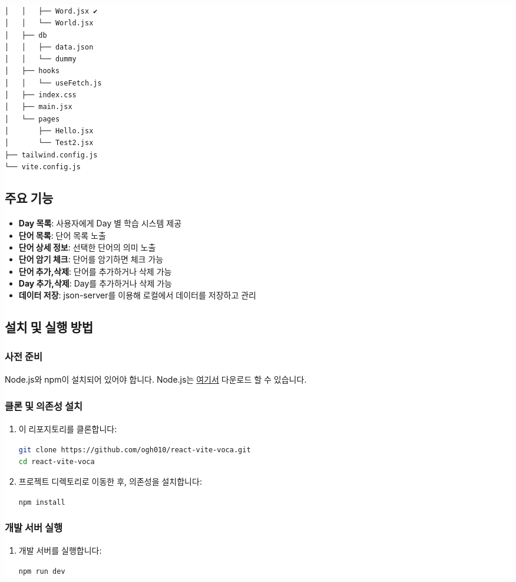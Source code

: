 ```plaintext
│   │   ├── Word.jsx ✔︎
│   │   └── World.jsx
│   ├── db
│   │   ├── data.json
│   │   └── dummy
│   ├── hooks
│   │   └── useFetch.js
│   ├── index.css
│   ├── main.jsx
│   └── pages
│       ├── Hello.jsx
│       └── Test2.jsx
├── tailwind.config.js
└── vite.config.js

```

## 주요 기능
- **Day 목록**: 사용자에게 Day 별 학습 시스템 제공
- **단어 목록**: 단어 목록 노출
- **단어 상세 정보**: 선택한 단어의 의미 노출
- **단어 암기 체크**: 단어를 암기하면 체크 가능
- **단어 추가,삭제**: 단어를 추가하거나 삭제 가능
- **Day 추가,삭제**: Day를 추가하거나 삭제 가능
- **데이터 저장**: json-server를 이용해 로컬에서 데이터를 저장하고 관리

## 설치 및 실행 방법

### 사전 준비

Node.js와 npm이 설치되어 있어야 합니다.
 Node.js는 [여기서](https://nodejs.org/) 다운로드 할 수 있습니다.
 
### 클론 및 의존성 설치

1. 이 리포지토리를 클론합니다:
    ```sh
    git clone https://github.com/ogh010/react-vite-voca.git
    cd react-vite-voca
    ```

2. 프로젝트 디렉토리로 이동한 후, 의존성을 설치합니다:
    ```sh
    npm install
    ```


### 개발 서버 실행

1. 개발 서버를 실행합니다:
    ```sh
    npm run dev
    ```
